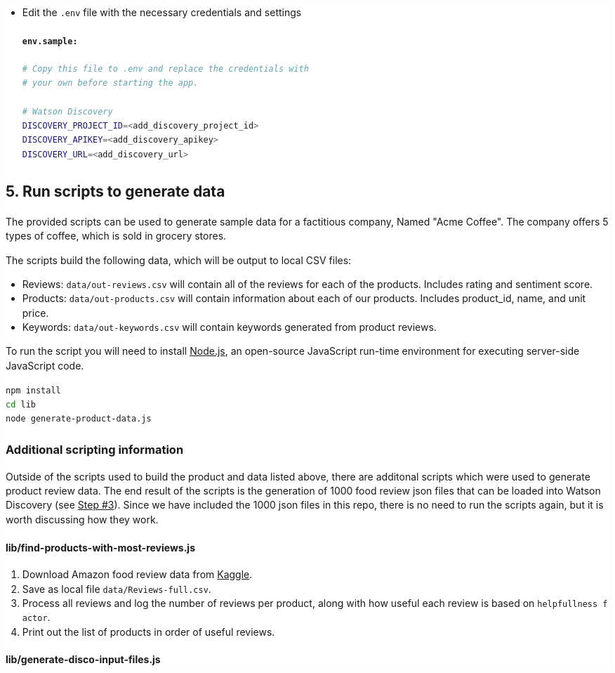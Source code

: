 * Edit the `.env` file with the necessary credentials and settings

  #### `env.sample:`

  ```bash
  # Copy this file to .env and replace the credentials with
  # your own before starting the app.

  # Watson Discovery
  DISCOVERY_PROJECT_ID=<add_discovery_project_id>
  DISCOVERY_APIKEY=<add_discovery_apikey>
  DISCOVERY_URL=<add_discovery_url>
  ```

## 5. Run scripts to generate data

The provided scripts can be used to generate sample data for a factitious company, Named "Acme Coffee". The company offers 5 types of coffee, which is sold in grocery stores.

The scripts build the following data, which will be output to local CSV files:

* Reviews: `data/out-reviews.csv` will contain all of the reviews for each of the products. Includes rating and sentiment score.
* Products: `data/out-products.csv` will contain information about each of our products. Includes product_id, name, and unit price.
* Keywords: `data/out-keywords.csv` will contain keywords generated from product reviews.

To run the script you will need to install [Node.js](https://nodejs.org/), an open-source JavaScript run-time environment for executing server-side JavaScript code.

```bash
npm install
cd lib
node generate-product-data.js
```

### Additional scripting information

Outside of the scripts used to build the product and data listed above, there are additonal scripts which were used to generate product review data. The end result of the scripts is the generation of 1000 food review json files that can be loaded into Watson Discovery (see [Step #3](#3-configure-watson-discovery)). Since we have included the 1000 json files in this repo, there is no need to run the scripts again, but it is worth discussing how they work.

#### lib/find-products-with-most-reviews.js

1. Download Amazon food review data from [Kaggle](https://www.kaggle.com/snap/amazon-fine-food-reviews).
1. Save as local file `data/Reviews-full.csv`.
1. Process all reviews and log the number of reviews per product, along with how useful each review is based on `helpfullness factor`.
1. Print out the list of products in order of useful reviews.

#### lib/generate-disco-input-files.js
